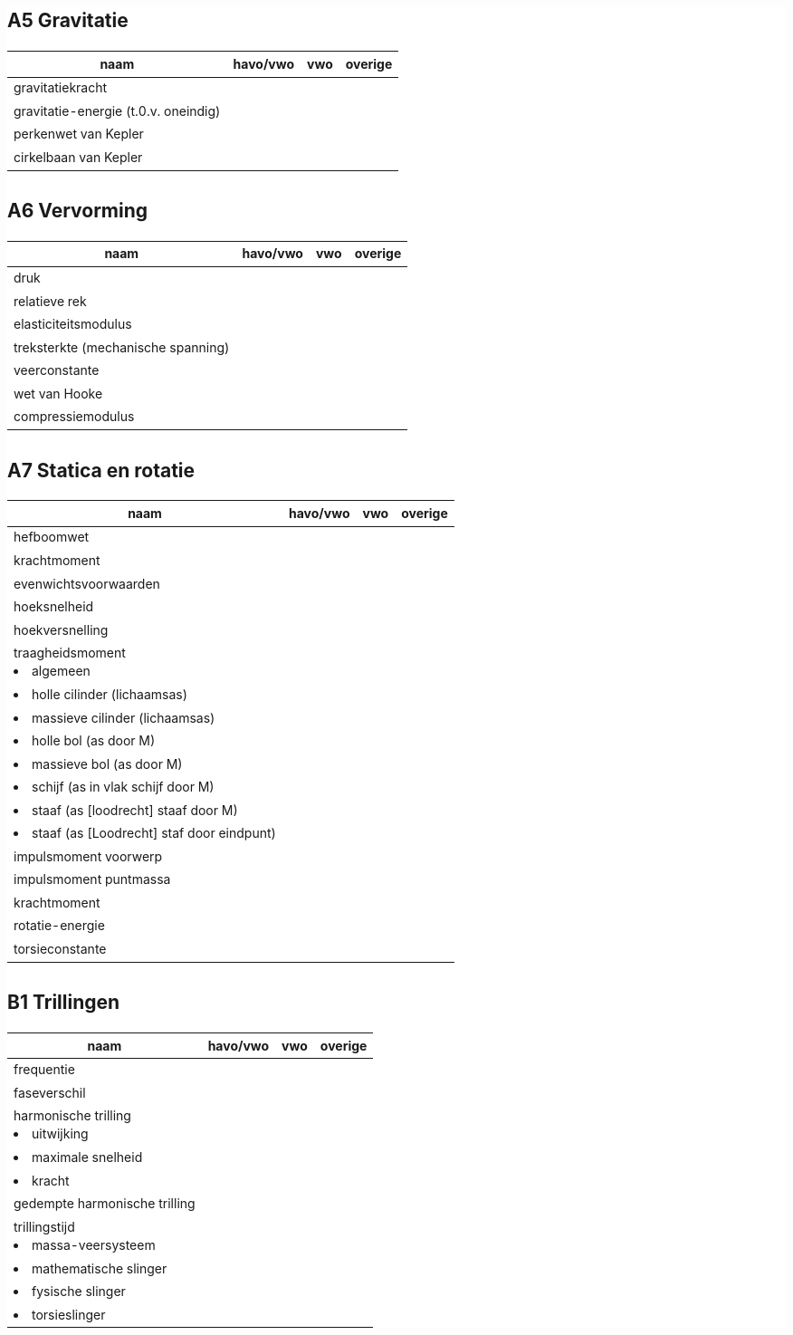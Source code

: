 ## A5 Gravitatie
naam | havo/vwo | vwo | overige
 --- | --- | --- | ---
gravitatiekracht | | |
gravitatie-energie (t.0.v. oneindig) | | |
perkenwet van Kepler | | |
cirkelbaan van Kepler | | |

## A6 Vervorming
naam | havo/vwo | vwo | overige
 --- | --- | --- | ---
druk | | |
relatieve rek | | |
elasticiteitsmodulus | | |
treksterkte (mechanische spanning) | | |
veerconstante | | |
wet van Hooke | | |
compressiemodulus | | |

## A7 Statica en rotatie
naam | havo/vwo | vwo | overige
 --- | --- | --- | ---
hefboomwet | | |
krachtmoment | | |
evenwichtsvoorwaarden | | |
hoeksnelheid | | |
hoekversnelling | | |
traagheidsmoment <li> algemeen</li> | | |
 <li>holle cilinder (lichaamsas)</li> | | |
 <li>massieve cilinder (lichaamsas)</li> | | |
 <li>holle bol (as door M)</li> | | |
 <li>massieve bol (as door M)</li> | | |
 <li>schijf (as in vlak schijf door M)</li> | | |
 <li>staaf (as [loodrecht] staaf door M)</li> | | |
 <li>staaf (as [Loodrecht] staf door eindpunt)</li> | | |
impulsmoment voorwerp | | |
impulsmoment puntmassa | | |
krachtmoment | | |
rotatie-energie | | |
torsieconstante | | |

## B1 Trillingen
naam | havo/vwo | vwo | overige
 --- | --- | --- | ---
frequentie | | |
faseverschil | | |
harmonische trilling <li> uitwijking</li> | | |
 <li>maximale snelheid</li> | | |
 <li>kracht</li> | | |
gedempte harmonische trilling | | |
trillingstijd <li>massa-veersysteem</li> | | |
 <li>mathematische slinger</li> | | |
 <li>fysische slinger</li> | | |
 <li>torsieslinger</li> | | |
